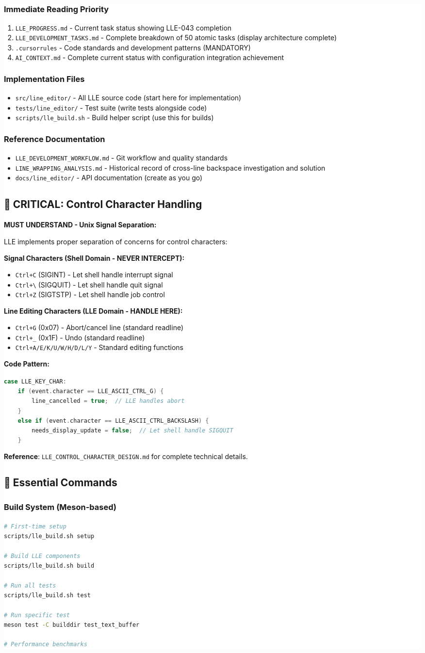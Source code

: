 ### **Immediate Reading Priority**
1. `LLE_PROGRESS.md` - Current task status showing LLE-043 completion
2. `LLE_DEVELOPMENT_TASKS.md` - Complete breakdown of 50 atomic tasks (display architecture complete)
3. `.cursorrules` - Code standards and development patterns (MANDATORY)
4. `AI_CONTEXT.md` - Complete current status with configuration integration achievement

### **Implementation Files**
- `src/line_editor/` - All LLE source code (start here for implementation)
- `tests/line_editor/` - Test suite (write tests alongside code)
- `scripts/lle_build.sh` - Build helper script (use this for builds)

### **Reference Documentation**
- `LLE_DEVELOPMENT_WORKFLOW.md` - Git workflow and quality standards
- `LINE_WRAPPING_ANALYSIS.md` - Historical record of cross-line backspace investigation and solution
- `docs/line_editor/` - API documentation (create as you go)

## 🚨 CRITICAL: Control Character Handling

**MUST UNDERSTAND - Unix Signal Separation:**

LLE implements proper separation of concerns for control characters:

**Signal Characters (Shell Domain - NEVER INTERCEPT):**
- `Ctrl+C` (SIGINT) - Let shell handle interrupt signal
- `Ctrl+\` (SIGQUIT) - Let shell handle quit signal  
- `Ctrl+Z` (SIGTSTP) - Let shell handle job control

**Line Editing Characters (LLE Domain - HANDLE HERE):**
- `Ctrl+G` (0x07) - Abort/cancel line (standard readline)
- `Ctrl+_` (0x1F) - Undo (standard readline)
- `Ctrl+A/E/K/U/W/H/D/L/Y` - Standard editing functions

**Code Pattern:**
```c
case LLE_KEY_CHAR:
    if (event.character == LLE_ASCII_CTRL_G) {
        line_cancelled = true;  // LLE handles abort
    }
    else if (event.character == LLE_ASCII_CTRL_BACKSLASH) {
        needs_display_update = false;  // Let shell handle SIGQUIT
    }
```

**Reference**: `LLE_CONTROL_CHARACTER_DESIGN.md` for complete technical details.

## 🔧 Essential Commands

### **Build System (Meson-based)**
```bash
# First-time setup
scripts/lle_build.sh setup

# Build LLE components
scripts/lle_build.sh build

# Run all tests
scripts/lle_build.sh test

# Run specific test
meson test -C builddir test_text_buffer

# Performance benchmarks
```